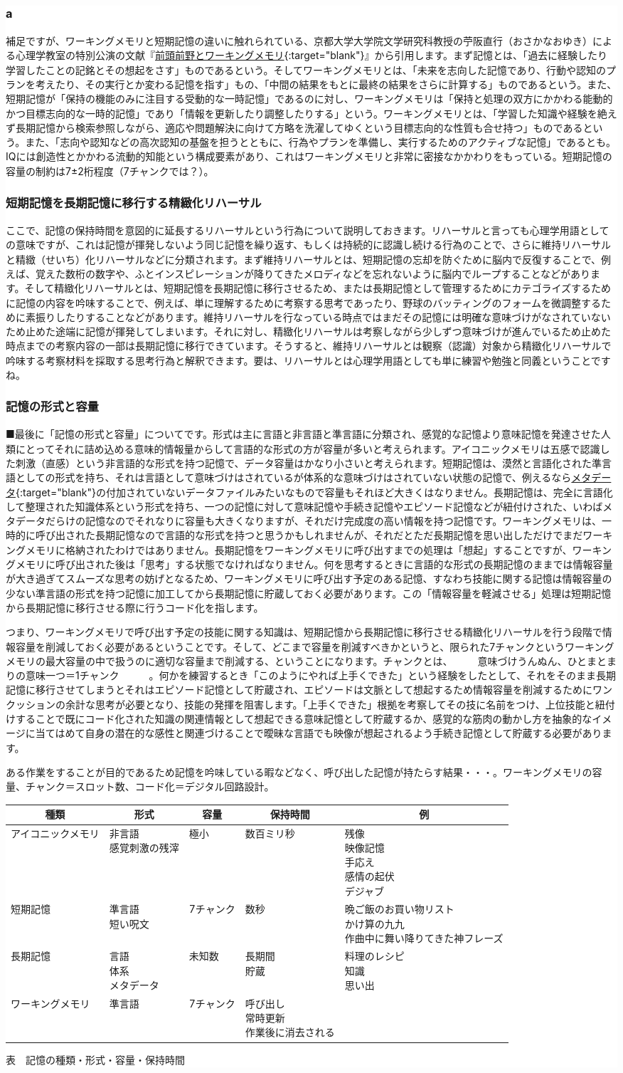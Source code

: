 ### a

補足ですが、<yy>ワーキングメモリ</yy>と<yy>短期記憶</yy>の違いに触れられている、京都大学大学院文学研究科教授の<oo>苧阪直行</oo>（おさかなおゆき）による心理学教室の特別公演の文献『[前頭前野とワーキングメモリ](https://www.jstage.jst.go.jp/article/hbfr/32/1/32_7/_article/-char/ja/){:target="blank"}』から引用します。まず<yy>記憶</yy>とは、「<bb>過去に経験したり学習したことの記銘とその想起をさす</bb>」ものであるという。そして<yy>ワーキングメモリ</yy>とは、「<bb>未来を志向した記憶であり、行動や認知のプランを考えたり、その実行とか変わる記憶を指す</bb>」もの、「<bb>中間の結果をもとに最終の結果をさらに計算する</bb>」ものであるという。また、<yy>短期記憶</yy>が「<bb>保持の機能のみに注目する受動的な一時記憶</bb>」であるのに対し、<yy>ワーキングメモリ</yy>は「<bb>保持と処理の双方にかかわる能動的かつ目標志向的な一時的記憶</bb>」であり「<bb>情報を更新したり調整したりする</bb>」という。<gg>ワーキングメモリとは、「学習した知識や経験を絶えず長期記憶から検索参照しながら、適応や問題解決に向けて方略を洗濯してゆくという目標志向的な性質も合せ持つ」もの</gg>であるという。また、「<gg>志向や認知などの高次認知の基盤を担うとともに、行為やプランを準備し、実行するためのアクティブな記憶</gg>」であるとも。IQには創造性とかかわる流動的知能という構成要素があり、これはワーキングメモリと非常に密接なかかわりをもっている。短期記憶の容量の制約は7±2桁程度（7チャンクでは？）。

### 短期記憶を長期記憶に移行する精緻化リハーサル

ここで、記憶の保持時間を意図的に延長する<yy>リハーサル</yy>という行為について説明しておきます。リハーサルと言っても心理学用語としての意味ですが、これは<gg>記憶が揮発しないよう同じ記憶を繰り返す、もしくは持続的に認識し続ける行為</gg>のことで、さらに維持リハーサルと精緻（せいち）化リハーサルなどに分類されます。まず<yy>維持リハーサル</yy>とは、<bb>短期記憶の忘却を防ぐために脳内で反復すること</bb>で、例えば、覚えた数桁の数字や、ふとインスピレーションが降りてきたメロディなどを忘れないように脳内でループすることなどがあります。そして<yy>精緻化リハーサル</yy>とは、<bb>短期記憶を長期記憶に移行させるため、または長期記憶として管理するためにカテゴライズするために記憶の内容を吟味すること</bb>で、例えば、単に理解するために考察する思考であったり、野球のバッティングのフォームを微調整するために素振りしたりすることなどがあります。維持リハーサルを行なっている時点ではまだその記憶には明確な意味づけがなされていないため<bb>止めた途端に記憶が揮発</bb>してしまいます。それに対し、精緻化リハーサルは考察しながら少しずつ意味づけが進んでいるため<bb>止めた時点までの考察内容の一部は長期記憶に移行</bb>できています。そうすると、<gg>維持リハーサルとは観察（認識）対象から精緻化リハーサルで吟味する考察材料を採取する思考行為</gg>と解釈できます。要は、リハーサルとは心理学用語としても単に練習や勉強と同義ということですね。

### 記憶の形式と容量

■最後に「<pp>記憶の形式と容量</pp>」についてです。<yy>形式</yy>は主に<bb>言語と非言語と準言語に分類</bb>され、感覚的な記憶より意味記憶を発達させた人類にとってそれに<bb>詰め込める意味的情報量からして言語的な形式の方が<yy>容量</yy>が多い</bb>と考えられます。<yy>アイコニックメモリ</yy>は五感で認識した刺激（直感）という非言語的な形式を持つ記憶で、データ容量はかなり小さいと考えられます。<yy>短期記憶</yy>は、漠然と言語化された準言語としての形式を持ち、それは言語として意味づけはされているが体系的な意味づけはされていない状態の記憶で、例えるなら[メタデータ](https://ja.wikipedia.org/wiki/%E3%83%A1%E3%82%BF%E3%83%87%E3%83%BC%E3%82%BF){:target="blank"}の付加されていないデータファイルみたいなもので容量もそれほど大きくはなりません。<yy>長期記憶</yy>は、完全に言語化して整理された知識体系という形式を持ち、一つの記憶に対して意味記憶や手続き記憶やエピソード記憶などが紐付けされた、いわばメタデータだらけの記憶なのでそれなりに容量も大きくなりますが、それだけ完成度の高い情報を持つ記憶です。<yy>ワーキングメモリ</yy>は、一時的に呼び出された長期記憶なので言語的な形式を持つと思うかもしれませんが、それだとただ長期記憶を思い出しただけでまだワーキングメモリに格納されたわけではありません。長期記憶をワーキングメモリに呼び出すまでの処理は「想起」することですが、ワーキングメモリに呼び出された後は「思考」する状態でなければなりません。何を思考するときに言語的な形式の長期記憶のままでは情報容量が大き過ぎてスムーズな思考の妨げとなるため、ワーキングメモリに呼び出す予定のある記憶、すなわち技能に関する記憶は情報容量の少ない<yy>準言語</yy>の形式を持つ記憶に加工してから長期記憶に貯蔵しておく必要があります。この「情報容量を軽減させる」処理は短期記憶から長期記憶に移行させる際に行う<yy>コード化</yy>を指します。

つまり、ワーキングメモリで呼び出す予定の技能に関する知識は、短期記憶から長期記憶に移行させる精緻化リハーサルを行う段階で情報容量を削減しておく必要があるということです。そして、どこまで容量を削減すべきかというと、限られた7チャンクというワーキングメモリの最大容量の中で扱うのに適切な容量まで削減する、ということになります。チャンクとは、　　　意味づけうんぬん、ひとまとまりの意味一つ＝1チャンク　　　。何かを練習するとき「このようにやれば上手くできた」という経験をしたとして、それをそのまま長期記憶に移行させてしまうとそれはエピソード記憶として貯蔵され、エピソードは文脈として想起するため情報容量を削減するためにワンクッションの余計な思考が必要となり、技能の発揮を阻害します。「上手くできた」根拠を考察してその技に名前をつけ、上位技能と紐付けすることで既にコード化された知識の関連情報として想起できる意味記憶として貯蔵するか、感覚的な筋肉の動かし方を抽象的なイメージに当てはめて自身の潜在的な感性と関連づけることで曖昧な言語でも映像が想起されるよう手続き記憶として貯蔵する必要があります。

ある作業をすることが目的であるため記憶を吟味している暇などなく、呼び出した記憶が持たらす結果・・・。ワーキングメモリの容量、チャンク＝スロット数、コード化＝デジタル回路設計。

|種類|形式|容量|保持時間|例|
|---|---|---|---|---|
|アイコニックメモリ|非言語<br>感覚刺激の残滓|極小|数百ミリ秒|残像<br>映像記憶<br>手応え<br>感情の起伏<br>デジャブ|
|短期記憶|準言語<br>短い呪文|7チャンク|数秒|晩ご飯のお買い物リスト<br>かけ算の九九<br>作曲中に舞い降りてきた神フレーズ|
|長期記憶|言語<br>体系<br>メタデータ|未知数|長期間<br>貯蔵|料理のレシピ<br>知識<br>思い出|
|ワーキングメモリ|準言語|7チャンク|呼び出し<br>常時更新<br>作業後に消去される||

<span>表　記憶の種類・形式・容量・保持時間</span>
